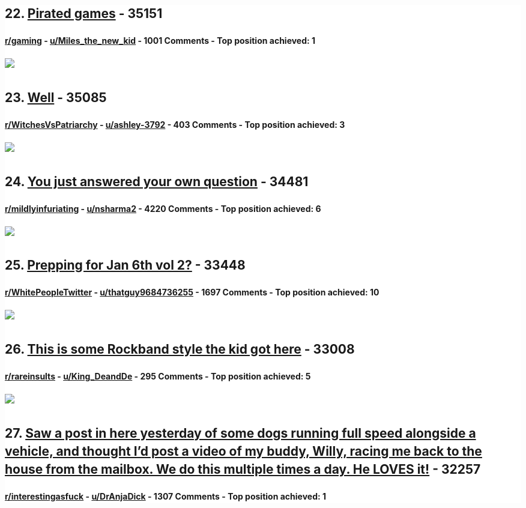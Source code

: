 ## 22. [Pirated games](http://reddit.com/r/gaming/comments/122cgxn/pirated_games/) - 35151
#### [r/gaming](http://reddit.com/r/gaming) - [u/Miles_the_new_kid](http://reddit.com/u/Miles_the_new_kid) - 1001 Comments - Top position achieved: 1

<a href="https://i.redd.it/16aw22jbu0qa1.png"><img src="https://b.thumbs.redditmedia.com/O5Tof5l_-xYI8Na9etGHNH9pTIInVS5Okv-fJhYWVHI.jpg"></img></a>

## 23. [Well](http://reddit.com/r/WitchesVsPatriarchy/comments/122uhmx/well/) - 35085
#### [r/WitchesVsPatriarchy](http://reddit.com/r/WitchesVsPatriarchy) - [u/ashley-3792](http://reddit.com/u/ashley-3792) - 403 Comments - Top position achieved: 3

<a href="https://i.redd.it/9poymis316qa1.jpg"><img src="https://b.thumbs.redditmedia.com/kBJGTWLzk6k8fA1H7NavOVmg_00Z3KDQ84znfwsY5GU.jpg"></img></a>

## 24. [You just answered your own question](http://reddit.com/r/mildlyinfuriating/comments/122sknj/you_just_answered_your_own_question/) - 34481
#### [r/mildlyinfuriating](http://reddit.com/r/mildlyinfuriating) - [u/nsharma2](http://reddit.com/u/nsharma2) - 4220 Comments - Top position achieved: 6

<a href="https://i.redd.it/ro4cylq4p5qa1.jpg"><img src="spoiler"></img></a>

## 25. [Prepping for Jan 6th vol 2?](http://reddit.com/r/WhitePeopleTwitter/comments/122rs0c/prepping_for_jan_6th_vol_2/) - 33448
#### [r/WhitePeopleTwitter](http://reddit.com/r/WhitePeopleTwitter) - [u/thatguy9684736255](http://reddit.com/u/thatguy9684736255) - 1697 Comments - Top position achieved: 10

<a href="https://i.redd.it/8a58u3r7k5qa1.jpg"><img src="https://b.thumbs.redditmedia.com/nLIpIxdwkRNNkXSRYrYxpv3UQeXbb5lxKoP2gGV8-Dc.jpg"></img></a>

## 26. [This is some Rockband style the kid got here](http://reddit.com/r/rareinsults/comments/122keu9/this_is_some_rockband_style_the_kid_got_here/) - 33008
#### [r/rareinsults](http://reddit.com/r/rareinsults) - [u/King_DeandDe](http://reddit.com/u/King_DeandDe) - 295 Comments - Top position achieved: 5

<a href="https://i.redd.it/qqo0qlmoa4qa1.jpg"><img src="https://b.thumbs.redditmedia.com/1Dkw2-sve__bBhs_ycGTPvUrsYpwdJdo_zNpemnNexY.jpg"></img></a>

## 27. [Saw a post in here yesterday of some dogs running full speed alongside a vehicle, and thought I’d post a video of my buddy, Willy, racing me back to the house from the mailbox. We do this multiple times a day. He LOVES it!](http://reddit.com/r/interestingasfuck/comments/122kjne/saw_a_post_in_here_yesterday_of_some_dogs_running/) - 32257
#### [r/interestingasfuck](http://reddit.com/r/interestingasfuck) - [u/DrAnjaDick](http://reddit.com/u/DrAnjaDick) - 1307 Comments - Top position achieved: 1
